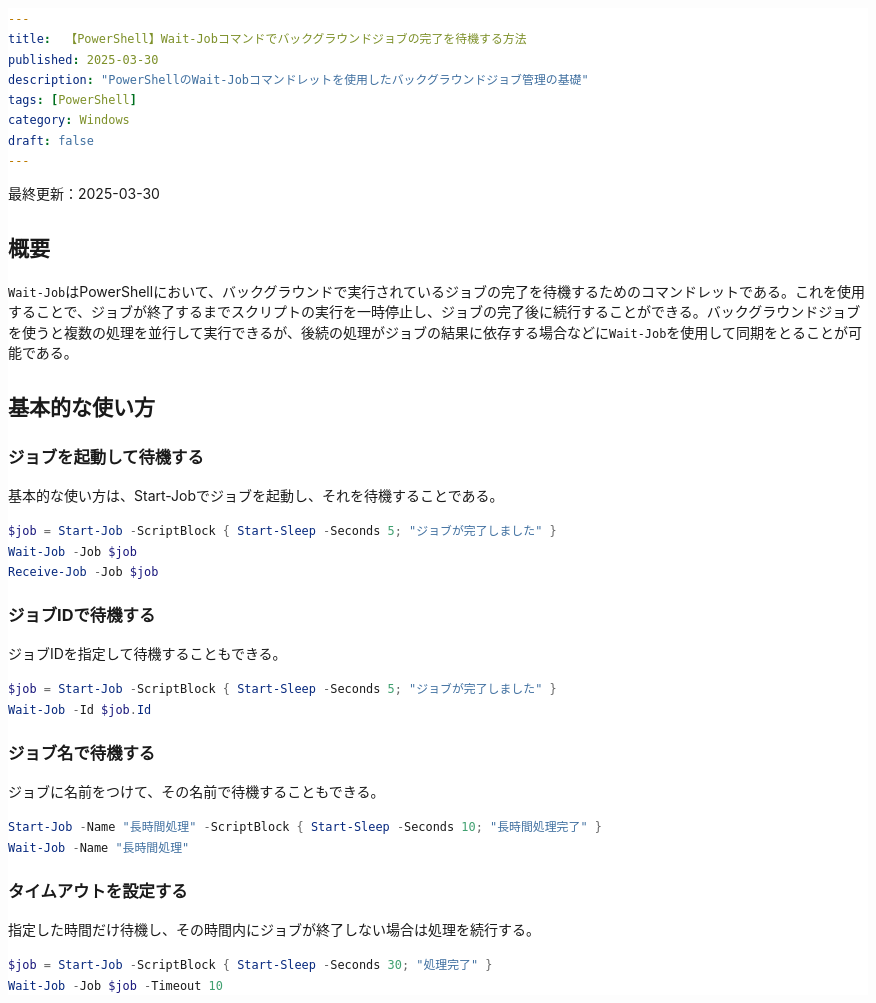 ```yaml
---
title:  【PowerShell】Wait-Jobコマンドでバックグラウンドジョブの完了を待機する方法
published: 2025-03-30
description: "PowerShellのWait-Jobコマンドレットを使用したバックグラウンドジョブ管理の基礎"
tags: [PowerShell]
category: Windows
draft: false
---
```

最終更新：2025-03-30

## 概要

`Wait-Job`はPowerShellにおいて、バックグラウンドで実行されているジョブの完了を待機するためのコマンドレットである。これを使用することで、ジョブが終了するまでスクリプトの実行を一時停止し、ジョブの完了後に続行することができる。バックグラウンドジョブを使うと複数の処理を並行して実行できるが、後続の処理がジョブの結果に依存する場合などに`Wait-Job`を使用して同期をとることが可能である。

## 基本的な使い方

### ジョブを起動して待機する

基本的な使い方は、Start-Jobでジョブを起動し、それを待機することである。

```powershell
$job = Start-Job -ScriptBlock { Start-Sleep -Seconds 5; "ジョブが完了しました" }
Wait-Job -Job $job
Receive-Job -Job $job
```

### ジョブIDで待機する

ジョブIDを指定して待機することもできる。

```powershell
$job = Start-Job -ScriptBlock { Start-Sleep -Seconds 5; "ジョブが完了しました" }
Wait-Job -Id $job.Id
```

### ジョブ名で待機する

ジョブに名前をつけて、その名前で待機することもできる。

```powershell
Start-Job -Name "長時間処理" -ScriptBlock { Start-Sleep -Seconds 10; "長時間処理完了" }
Wait-Job -Name "長時間処理"
```

### タイムアウトを設定する

指定した時間だけ待機し、その時間内にジョブが終了しない場合は処理を続行する。

```powershell
$job = Start-Job -ScriptBlock { Start-Sleep -Seconds 30; "処理完了" }
Wait-Job -Job $job -Timeout 10
```
